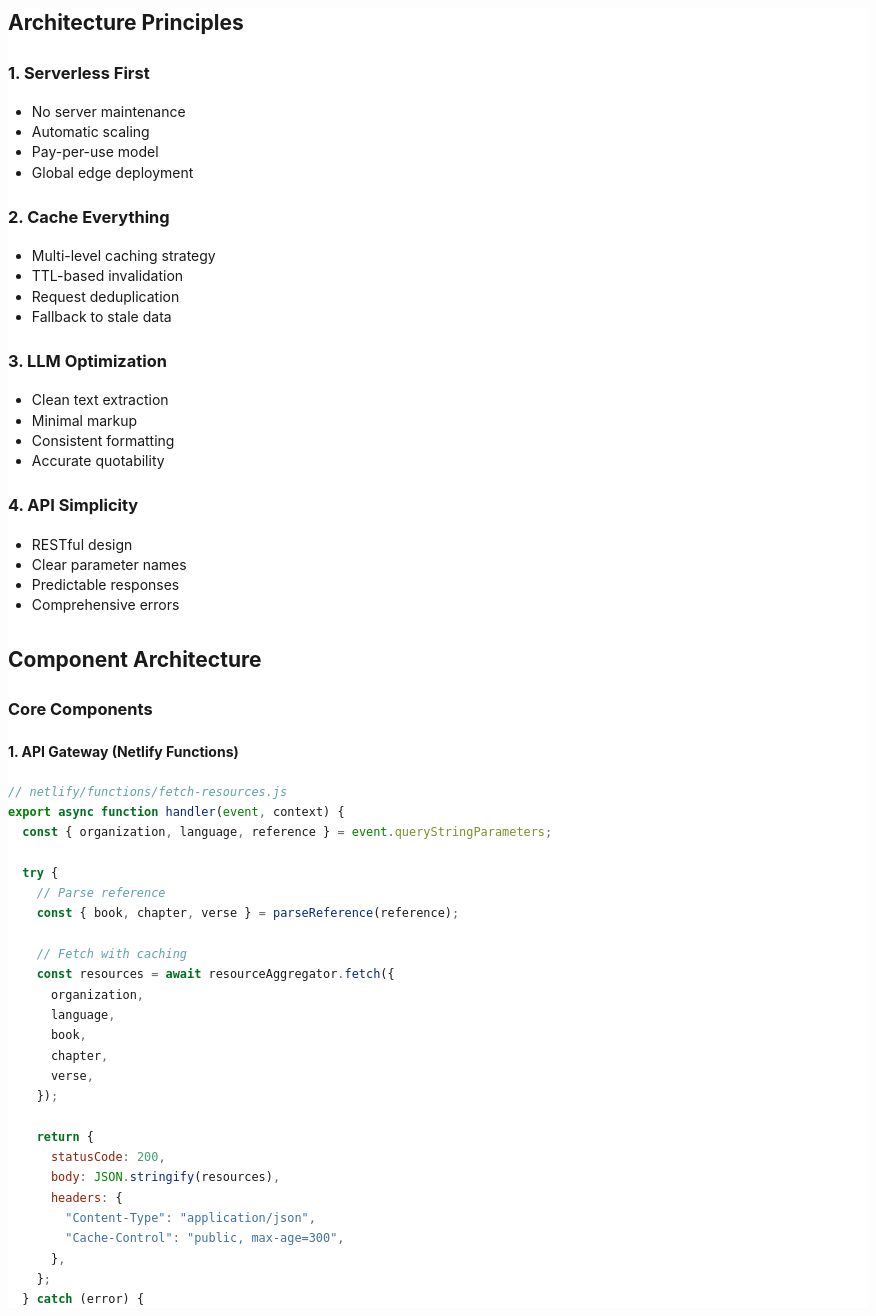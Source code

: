 ## Architecture Principles

### 1. Serverless First

- No server maintenance
- Automatic scaling
- Pay-per-use model
- Global edge deployment

### 2. Cache Everything

- Multi-level caching strategy
- TTL-based invalidation
- Request deduplication
- Fallback to stale data

### 3. LLM Optimization

- Clean text extraction
- Minimal markup
- Consistent formatting
- Accurate quotability

### 4. API Simplicity

- RESTful design
- Clear parameter names
- Predictable responses
- Comprehensive errors

## Component Architecture

### Core Components

#### 1. API Gateway (Netlify Functions)

```javascript
// netlify/functions/fetch-resources.js
export async function handler(event, context) {
  const { organization, language, reference } = event.queryStringParameters;

  try {
    // Parse reference
    const { book, chapter, verse } = parseReference(reference);

    // Fetch with caching
    const resources = await resourceAggregator.fetch({
      organization,
      language,
      book,
      chapter,
      verse,
    });

    return {
      statusCode: 200,
      body: JSON.stringify(resources),
      headers: {
        "Content-Type": "application/json",
        "Cache-Control": "public, max-age=300",
      },
    };
  } catch (error) {
```